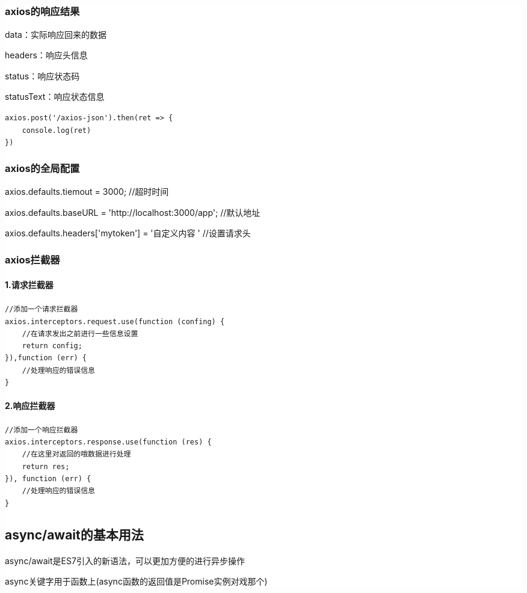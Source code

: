 ### axios的响应结果

data：实际响应回来的数据

headers：响应头信息

status：响应状态码

statusText：响应状态信息

```
axios.post('/axios-json').then(ret => {
	console.log(ret)
})
```

### axios的全局配置

axios.defaults.tiemout = 3000;	//超时时间

axios.defaults.baseURL = 'http://localhost:3000/app';	//默认地址

axios.defaults.headers['mytoken'] = '自定义内容 '	//设置请求头

### axios拦截器

#### 1.请求拦截器

```
//添加一个请求拦截器
axios.interceptors.request.use(function (confing) {
	//在请求发出之前进行一些信息设置
	return config;
}),function (err) {
	//处理响应的错误信息
}
```

#### 2.响应拦截器

```
//添加一个响应拦截器
axios.interceptors.response.use(function (res) {
	//在这里对返回的哦数据进行处理
	return res;
}), function (err) {
	//处理响应的错误信息
}
```

## async/await的基本用法

async/await是ES7引入的新语法，可以更加方便的进行异步操作

async关键字用于函数上(async函数的返回值是Promise实例对戏那个)
